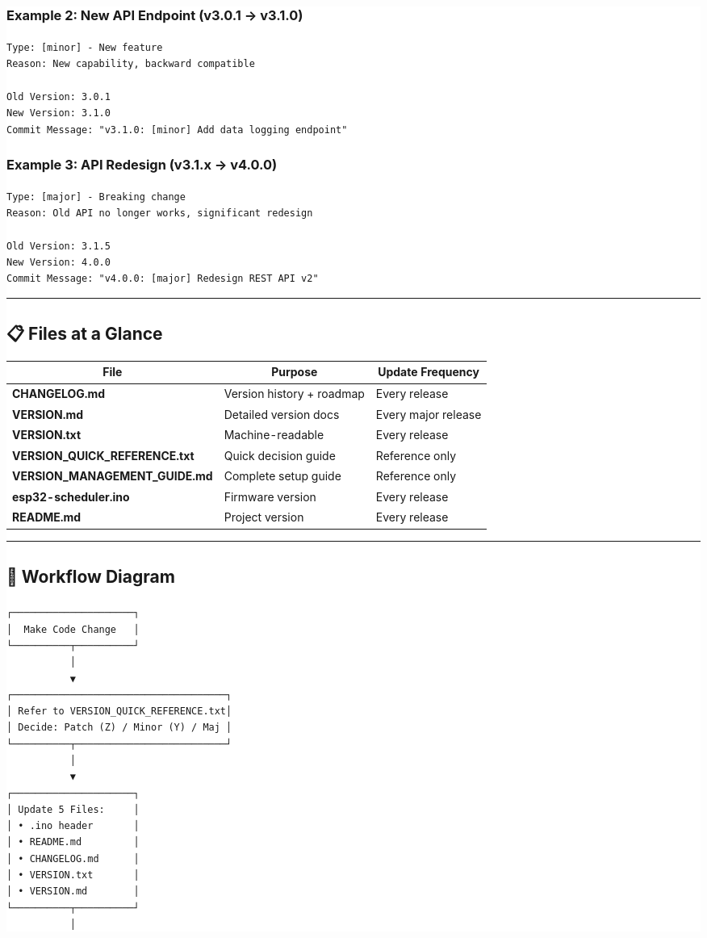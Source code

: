 ### Example 2: New API Endpoint (v3.0.1 → v3.1.0)
```
Type: [minor] - New feature
Reason: New capability, backward compatible

Old Version: 3.0.1
New Version: 3.1.0
Commit Message: "v3.1.0: [minor] Add data logging endpoint"
```

### Example 3: API Redesign (v3.1.x → v4.0.0)
```
Type: [major] - Breaking change
Reason: Old API no longer works, significant redesign

Old Version: 3.1.5
New Version: 4.0.0
Commit Message: "v4.0.0: [major] Redesign REST API v2"
```

---

## 📋 Files at a Glance

| File | Purpose | Update Frequency |
|------|---------|------------------|
| **CHANGELOG.md** | Version history + roadmap | Every release |
| **VERSION.md** | Detailed version docs | Every major release |
| **VERSION.txt** | Machine-readable | Every release |
| **VERSION_QUICK_REFERENCE.txt** | Quick decision guide | Reference only |
| **VERSION_MANAGEMENT_GUIDE.md** | Complete setup guide | Reference only |
| **esp32-scheduler.ino** | Firmware version | Every release |
| **README.md** | Project version | Every release |

---

## 🔄 Workflow Diagram

```
┌─────────────────────┐
│  Make Code Change   │
└──────────┬──────────┘
           │
           ▼
┌─────────────────────────────────────┐
│ Refer to VERSION_QUICK_REFERENCE.txt│
│ Decide: Patch (Z) / Minor (Y) / Maj │
└──────────┬──────────────────────────┘
           │
           ▼
┌─────────────────────┐
│ Update 5 Files:     │
│ • .ino header       │
│ • README.md         │
│ • CHANGELOG.md      │
│ • VERSION.txt       │
│ • VERSION.md        │
└──────────┬──────────┘
           │
```